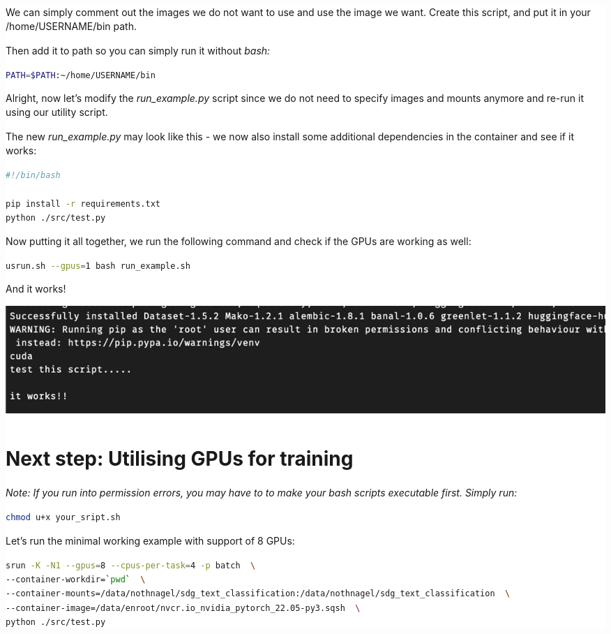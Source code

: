 We can simply comment out the images we do not want to use and use the image we want. Create this script, and put it in your /home/USERNAME/bin path. 

Then add it to path so you can simply run it without *bash:*

```bash
PATH=$PATH:~/home/USERNAME/bin
```

Alright, now let’s modify the *run_example.py* script since we do not need to specify images and mounts anymore and re-run it using our utility script.

The new *run_example.py* may look like this - we now also install some additional dependencies in the container and see if it works:

```bash
#!/bin/bash

pip install -r requirements.txt 
python ./src/test.py
```

Now putting it all together, we run the following command and check if the GPUs are working as well:

```bash
usrun.sh --gpus=1 bash run_example.sh
```

And it works!

![Untitled](img/Untitled%207.png)

# Next step: Utilising GPUs for training

*Note: If you run into permission errors, you may have to to make your bash scripts executable first. Simply run:*

```bash
chmod u+x your_sript.sh
```

Let’s run the minimal working example with support of 8 GPUs:

```bash
srun -K -N1 --gpus=8 --cpus-per-task=4 -p batch  \
--container-workdir=`pwd`  \
--container-mounts=/data/nothnagel/sdg_text_classification:/data/nothnagel/sdg_text_classification  \
--container-image=/data/enroot/nvcr.io_nvidia_pytorch_22.05-py3.sqsh  \
python ./src/test.py
```
